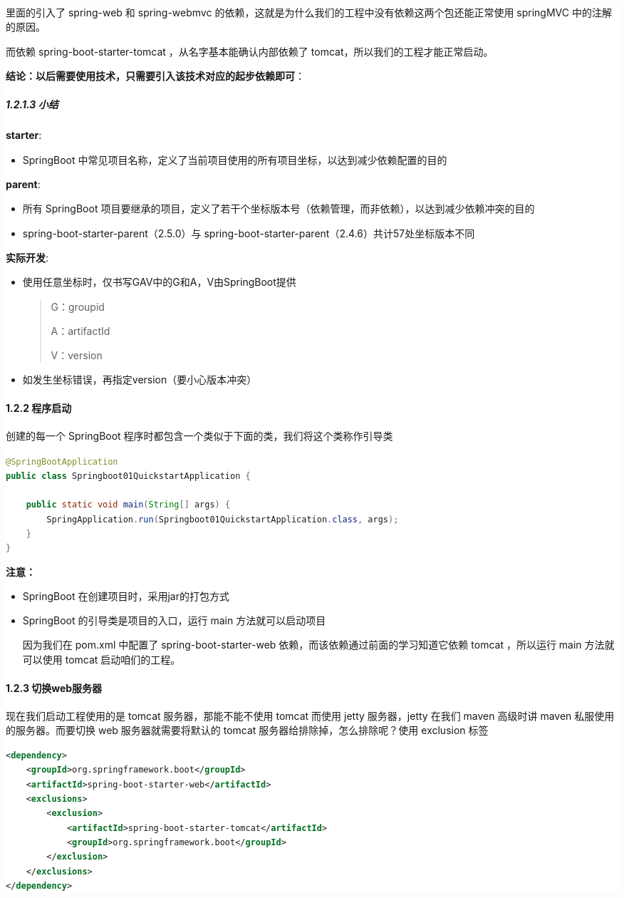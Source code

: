 
里面的引入了 spring-web 和 spring-webmvc 的依赖，这就是为什么我们的工程中没有依赖这两个包还能正常使用 springMVC 中的注解的原因。

而依赖 spring-boot-starter-tomcat ，从名字基本能确认内部依赖了 tomcat，所以我们的工程才能正常启动。

**结论：以后需要使用技术，只需要引入该技术对应的起步依赖即可**：

##### 1.2.1.3  小结

**starter**:

* SpringBoot 中常见项目名称，定义了当前项目使用的所有项目坐标，以达到减少依赖配置的目的

**parent**:

* 所有 SpringBoot 项目要继承的项目，定义了若干个坐标版本号（依赖管理，而非依赖），以达到减少依赖冲突的目的

* spring-boot-starter-parent（2.5.0）与 spring-boot-starter-parent（2.4.6）共计57处坐标版本不同

**实际开发**:

* 使用任意坐标时，仅书写GAV中的G和A，V由SpringBoot提供

  > G：groupid
  >
  > A：artifactId
  >
  > V：version

* 如发生坐标错误，再指定version（要小心版本冲突）

#### 1.2.2  程序启动

创建的每一个 SpringBoot 程序时都包含一个类似于下面的类，我们将这个类称作引导类

```java
@SpringBootApplication
public class Springboot01QuickstartApplication {
    
    public static void main(String[] args) {
        SpringApplication.run(Springboot01QuickstartApplication.class, args);
    }
}
```

**注意：**

* SpringBoot 在创建项目时，采用jar的打包方式

* SpringBoot 的引导类是项目的入口，运行 main 方法就可以启动项目

  因为我们在 pom.xml 中配置了 spring-boot-starter-web 依赖，而该依赖通过前面的学习知道它依赖 tomcat ，所以运行 main 方法就可以使用 tomcat 启动咱们的工程。

#### 1.2.3  切换web服务器

现在我们启动工程使用的是 tomcat 服务器，那能不能不使用 tomcat 而使用 jetty 服务器，jetty 在我们 maven 高级时讲 maven 私服使用的服务器。而要切换 web 服务器就需要将默认的 tomcat 服务器给排除掉，怎么排除呢？使用 exclusion 标签

```xml
<dependency>
    <groupId>org.springframework.boot</groupId>
    <artifactId>spring-boot-starter-web</artifactId>
    <exclusions>
        <exclusion>
            <artifactId>spring-boot-starter-tomcat</artifactId>
            <groupId>org.springframework.boot</groupId>
        </exclusion>
    </exclusions>
</dependency>
```
